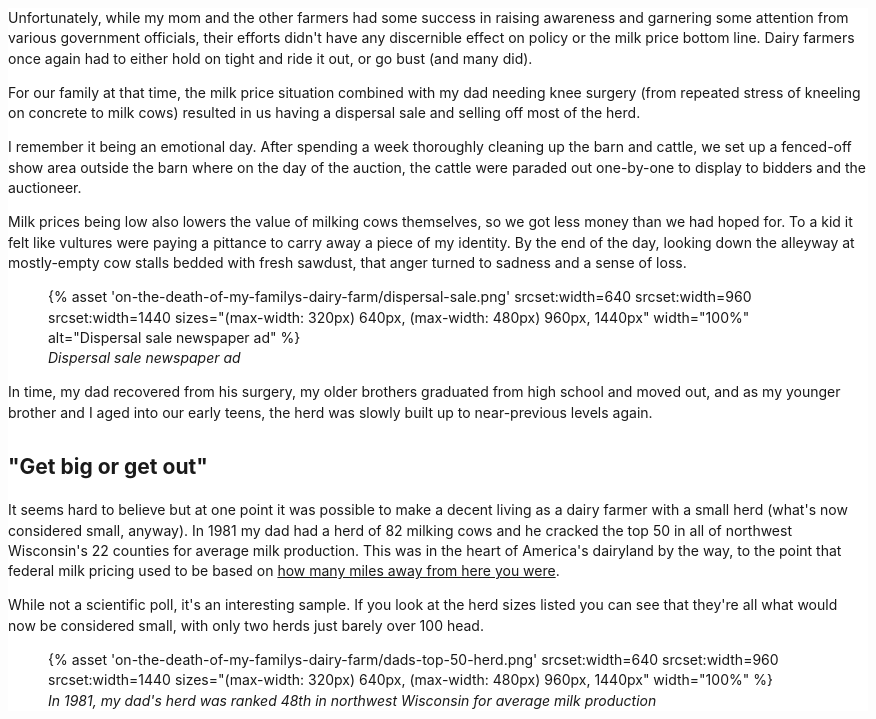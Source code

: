 


Unfortunately, while my mom and the other farmers had some success in raising awareness and garnering some attention from various government officials, their efforts didn't have any discernible effect on policy or the milk price bottom line. Dairy farmers once again had to either hold on tight and ride it out, or go bust (and many did).

For our family at that time, the milk price situation combined with my dad needing knee surgery (from repeated stress of kneeling on concrete to milk cows) resulted in us having a dispersal sale and selling off most of the herd.

I remember it being an emotional day. After spending a week thoroughly cleaning up the barn and cattle, we set up a fenced-off show area outside the barn where on the day of the auction, the cattle were paraded out one-by-one to display to bidders and the auctioneer.

Milk prices being low also lowers the value of milking cows themselves, so we got less money than we had hoped for. To a kid it felt like vultures were paying a pittance to carry away a piece of my identity. By the end of the day, looking down the alleyway at mostly-empty cow stalls bedded with fresh sawdust, that anger turned to sadness and a sense of loss.

<figure>
  {% asset 'on-the-death-of-my-familys-dairy-farm/dispersal-sale.png'
    srcset:width=640
    srcset:width=960
    srcset:width=1440
    sizes="(max-width: 320px) 640px,
          (max-width: 480px) 960px,
          1440px"
    width="100%"
    alt="Dispersal sale newspaper ad"
  %}
  <figcaption>
    <em>Dispersal sale newspaper ad</em>
  </figcaption>
</figure>

In time, my dad recovered from his surgery, my older brothers graduated from high school and moved out, and as my younger brother and I aged into our early teens, the herd was slowly built up to near-previous levels again.

## "Get big or get out"

It seems hard to believe but at one point it was possible to make a decent living as a dairy farmer with a small herd (what's now considered small, anyway). In 1981 my dad had a herd of 82 milking cows and he cracked the top 50 in all of northwest Wisconsin's 22 counties for average milk production. This was in the heart of America's dairyland by the way, to the point that federal milk pricing used to be based on [how many miles away from here you were](https://www.wsj.com/articles/SB880411473424429000).

While not a scientific poll, it's an interesting sample. If you look at the herd sizes listed you can see that they're all what would now be considered small, with only two herds just barely over 100 head.

<figure>
  {% asset 'on-the-death-of-my-familys-dairy-farm/dads-top-50-herd.png'
    srcset:width=640
    srcset:width=960
    srcset:width=1440
    sizes="(max-width: 320px) 640px,
          (max-width: 480px) 960px,
          1440px"
    width="100%"
  %}
  <figcaption>
    <em>In 1981, my dad's herd was ranked 48th in northwest Wisconsin for average milk production</em>
  </figcaption>
</figure>